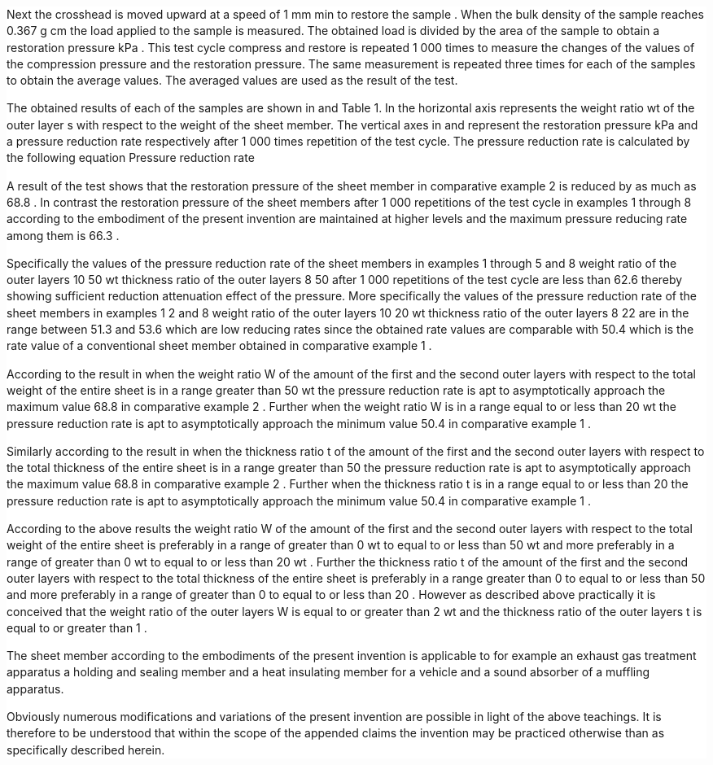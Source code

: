 Next the crosshead is moved upward at a speed of 1 mm min to restore the sample . When the bulk density of the sample reaches 0.367 g cm the load applied to the sample is measured. The obtained load is divided by the area of the sample to obtain a restoration pressure kPa . This test cycle compress and restore is repeated 1 000 times to measure the changes of the values of the compression pressure and the restoration pressure. The same measurement is repeated three times for each of the samples to obtain the average values. The averaged values are used as the result of the test.

The obtained results of each of the samples are shown in and Table 1. In the horizontal axis represents the weight ratio wt of the outer layer s with respect to the weight of the sheet member. The vertical axes in and represent the restoration pressure kPa and a pressure reduction rate respectively after 1 000 times repetition of the test cycle. The pressure reduction rate is calculated by the following equation Pressure reduction rate 

A result of the test shows that the restoration pressure of the sheet member in comparative example 2 is reduced by as much as 68.8 . In contrast the restoration pressure of the sheet members after 1 000 repetitions of the test cycle in examples 1 through 8 according to the embodiment of the present invention are maintained at higher levels and the maximum pressure reducing rate among them is 66.3 .

Specifically the values of the pressure reduction rate of the sheet members in examples 1 through 5 and 8 weight ratio of the outer layers 10 50 wt thickness ratio of the outer layers 8 50 after 1 000 repetitions of the test cycle are less than 62.6 thereby showing sufficient reduction attenuation effect of the pressure. More specifically the values of the pressure reduction rate of the sheet members in examples 1 2 and 8 weight ratio of the outer layers 10 20 wt thickness ratio of the outer layers 8 22 are in the range between 51.3 and 53.6 which are low reducing rates since the obtained rate values are comparable with 50.4 which is the rate value of a conventional sheet member obtained in comparative example 1 .

According to the result in when the weight ratio W of the amount of the first and the second outer layers with respect to the total weight of the entire sheet is in a range greater than 50 wt the pressure reduction rate is apt to asymptotically approach the maximum value 68.8 in comparative example 2 . Further when the weight ratio W is in a range equal to or less than 20 wt the pressure reduction rate is apt to asymptotically approach the minimum value 50.4 in comparative example 1 .

Similarly according to the result in when the thickness ratio t of the amount of the first and the second outer layers with respect to the total thickness of the entire sheet is in a range greater than 50 the pressure reduction rate is apt to asymptotically approach the maximum value 68.8 in comparative example 2 . Further when the thickness ratio t is in a range equal to or less than 20 the pressure reduction rate is apt to asymptotically approach the minimum value 50.4 in comparative example 1 .

According to the above results the weight ratio W of the amount of the first and the second outer layers with respect to the total weight of the entire sheet is preferably in a range of greater than 0 wt to equal to or less than 50 wt and more preferably in a range of greater than 0 wt to equal to or less than 20 wt . Further the thickness ratio t of the amount of the first and the second outer layers with respect to the total thickness of the entire sheet is preferably in a range greater than 0 to equal to or less than 50 and more preferably in a range of greater than 0 to equal to or less than 20 . However as described above practically it is conceived that the weight ratio of the outer layers W is equal to or greater than 2 wt and the thickness ratio of the outer layers t is equal to or greater than 1 .

The sheet member according to the embodiments of the present invention is applicable to for example an exhaust gas treatment apparatus a holding and sealing member and a heat insulating member for a vehicle and a sound absorber of a muffling apparatus.

Obviously numerous modifications and variations of the present invention are possible in light of the above teachings. It is therefore to be understood that within the scope of the appended claims the invention may be practiced otherwise than as specifically described herein.

